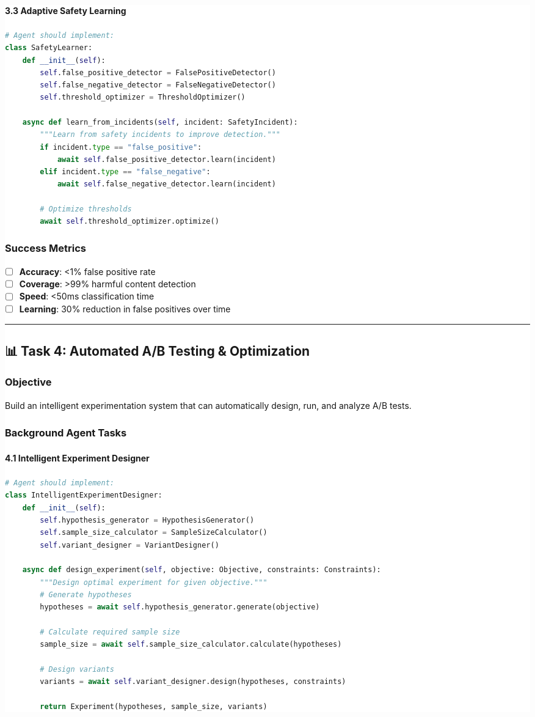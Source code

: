 #### **3.3 Adaptive Safety Learning**
```python
# Agent should implement:
class SafetyLearner:
    def __init__(self):
        self.false_positive_detector = FalsePositiveDetector()
        self.false_negative_detector = FalseNegativeDetector()
        self.threshold_optimizer = ThresholdOptimizer()
    
    async def learn_from_incidents(self, incident: SafetyIncident):
        """Learn from safety incidents to improve detection."""
        if incident.type == "false_positive":
            await self.false_positive_detector.learn(incident)
        elif incident.type == "false_negative":
            await self.false_negative_detector.learn(incident)
        
        # Optimize thresholds
        await self.threshold_optimizer.optimize()
```

### **Success Metrics**
- [ ] **Accuracy**: <1% false positive rate
- [ ] **Coverage**: >99% harmful content detection
- [ ] **Speed**: <50ms classification time
- [ ] **Learning**: 30% reduction in false positives over time

---

## 📊 **Task 4: Automated A/B Testing & Optimization**

### **Objective**
Build an intelligent experimentation system that can automatically design, run, and analyze A/B tests.

### **Background Agent Tasks**

#### **4.1 Intelligent Experiment Designer**
```python
# Agent should implement:
class IntelligentExperimentDesigner:
    def __init__(self):
        self.hypothesis_generator = HypothesisGenerator()
        self.sample_size_calculator = SampleSizeCalculator()
        self.variant_designer = VariantDesigner()
    
    async def design_experiment(self, objective: Objective, constraints: Constraints):
        """Design optimal experiment for given objective."""
        # Generate hypotheses
        hypotheses = await self.hypothesis_generator.generate(objective)
        
        # Calculate required sample size
        sample_size = await self.sample_size_calculator.calculate(hypotheses)
        
        # Design variants
        variants = await self.variant_designer.design(hypotheses, constraints)
        
        return Experiment(hypotheses, sample_size, variants)
```
